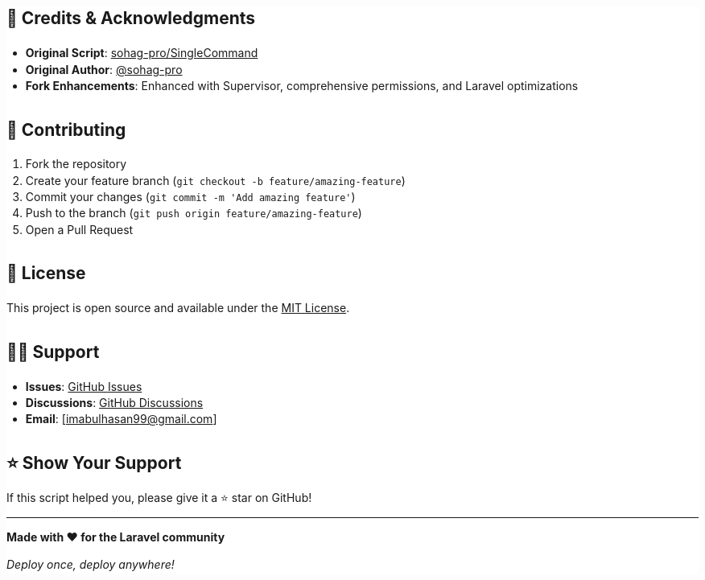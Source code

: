 ## 🙏 Credits & Acknowledgments

- **Original Script**: [sohag-pro/SingleCommand](https://github.com/sohag-pro/SingleCommand)
- **Original Author**: [@sohag-pro](https://github.com/sohag-pro)
- **Fork Enhancements**: Enhanced with Supervisor, comprehensive permissions, and Laravel optimizations

## 🤝 Contributing

1. Fork the repository
2. Create your feature branch (`git checkout -b feature/amazing-feature`)
3. Commit your changes (`git commit -m 'Add amazing feature'`)
4. Push to the branch (`git push origin feature/amazing-feature`)
5. Open a Pull Request

## 📝 License

This project is open source and available under the [MIT License](LICENSE).

## 🙋‍♂️ Support

- **Issues**: [GitHub Issues](https://github.com/theihasan/laravel-server-setup/issues)
- **Discussions**: [GitHub Discussions](https://github.com/theihasan/laravel-server-setup/discussions)
- **Email**: [imabulhasan99@gmail.com]

## ⭐ Show Your Support

If this script helped you, please give it a ⭐ star on GitHub!

---

**Made with ❤️ for the Laravel community**

*Deploy once, deploy anywhere!*